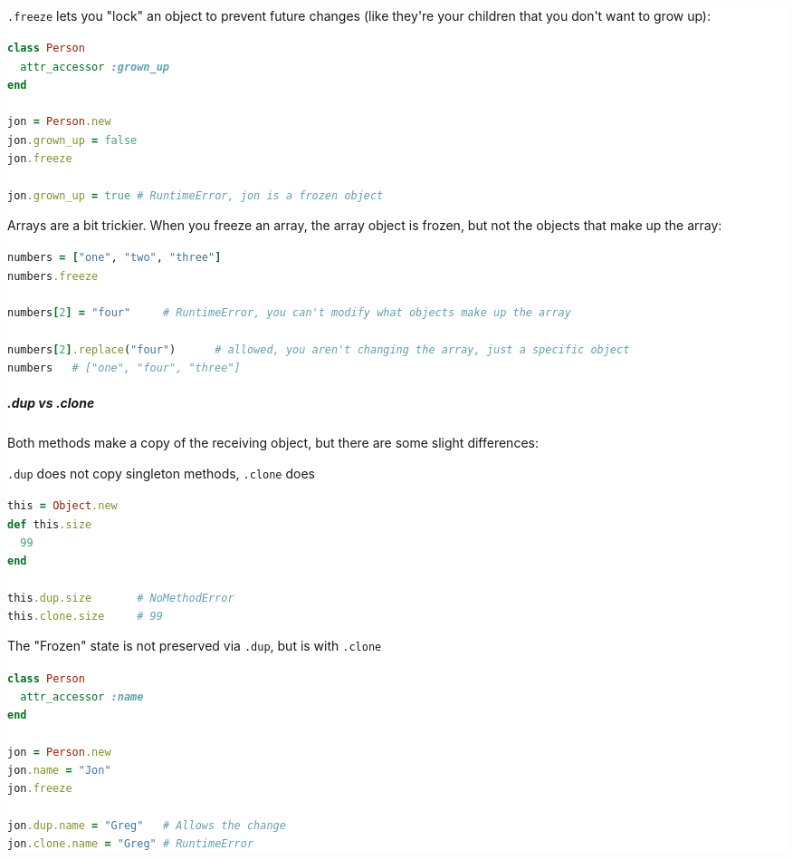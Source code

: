 ```.freeze``` lets you "lock" an object to prevent future changes (like they're your children that you don't want to grow up):

``` ruby
class Person
  attr_accessor :grown_up
end

jon = Person.new
jon.grown_up = false
jon.freeze

jon.grown_up = true	# RuntimeError, jon is a frozen object
```

Arrays are a bit trickier. When you freeze an array, the array object is frozen, but not the objects that make up the array:

``` ruby
numbers = ["one", "two", "three"]
numbers.freeze

numbers[2] = "four" 	# RuntimeError, you can't modify what objects make up the array

numbers[2].replace("four")		# allowed, you aren't changing the array, just a specific object
numbers   # ["one", "four", "three"]
```

##### .dup vs .clone

Both methods make a copy of the receiving object, but there are some slight differences:

```.dup``` does not copy singleton methods, ```.clone``` does

``` ruby
this = Object.new
def this.size
  99
end

this.dup.size   	# NoMethodError
this.clone.size 	# 99
```

The "Frozen" state is not preserved via ```.dup```, but is with ```.clone```

``` ruby
class Person
  attr_accessor :name
end

jon = Person.new
jon.name = "Jon"
jon.freeze

jon.dup.name = "Greg"   # Allows the change
jon.clone.name = "Greg" # RuntimeError
```
